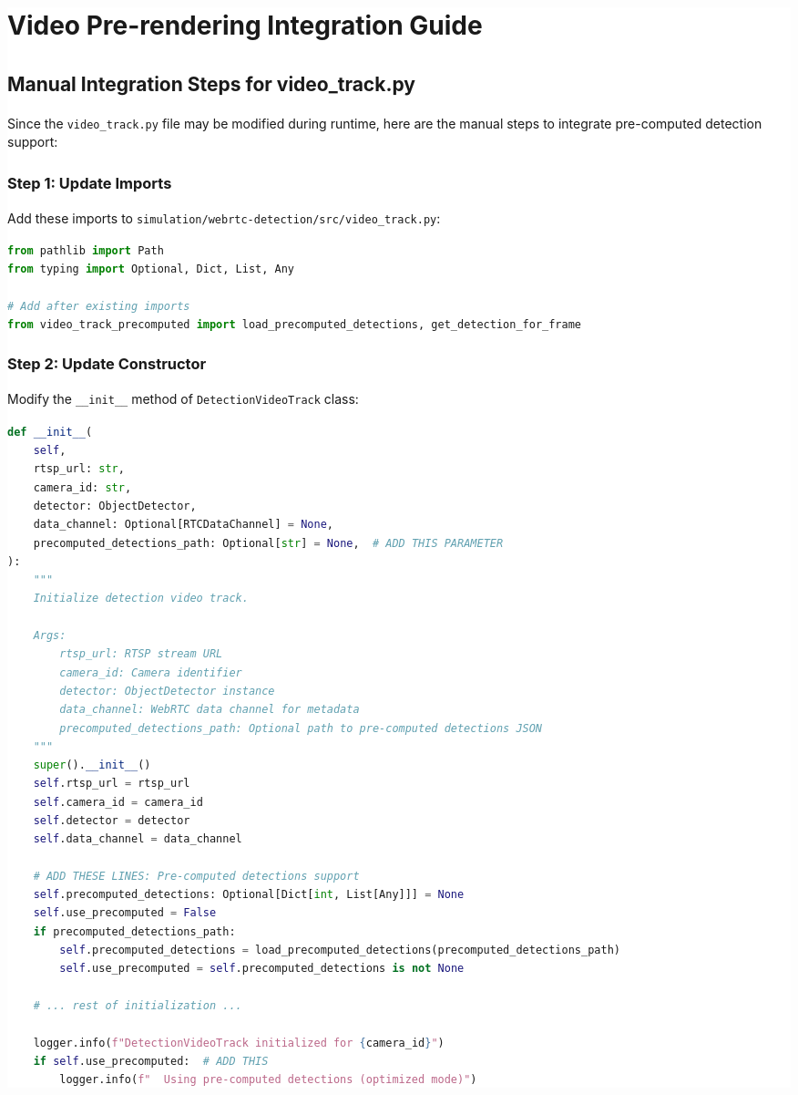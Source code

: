 # Video Pre-rendering Integration Guide

## Manual Integration Steps for video_track.py

Since the `video_track.py` file may be modified during runtime, here are the manual steps to integrate pre-computed detection support:

### Step 1: Update Imports

Add these imports to `simulation/webrtc-detection/src/video_track.py`:

```python
from pathlib import Path
from typing import Optional, Dict, List, Any

# Add after existing imports
from video_track_precomputed import load_precomputed_detections, get_detection_for_frame
```

### Step 2: Update Constructor

Modify the `__init__` method of `DetectionVideoTrack` class:

```python
def __init__(
    self,
    rtsp_url: str,
    camera_id: str,
    detector: ObjectDetector,
    data_channel: Optional[RTCDataChannel] = None,
    precomputed_detections_path: Optional[str] = None,  # ADD THIS PARAMETER
):
    """
    Initialize detection video track.

    Args:
        rtsp_url: RTSP stream URL
        camera_id: Camera identifier
        detector: ObjectDetector instance
        data_channel: WebRTC data channel for metadata
        precomputed_detections_path: Optional path to pre-computed detections JSON
    """
    super().__init__()
    self.rtsp_url = rtsp_url
    self.camera_id = camera_id
    self.detector = detector
    self.data_channel = data_channel

    # ADD THESE LINES: Pre-computed detections support
    self.precomputed_detections: Optional[Dict[int, List[Any]]] = None
    self.use_precomputed = False
    if precomputed_detections_path:
        self.precomputed_detections = load_precomputed_detections(precomputed_detections_path)
        self.use_precomputed = self.precomputed_detections is not None

    # ... rest of initialization ...

    logger.info(f"DetectionVideoTrack initialized for {camera_id}")
    if self.use_precomputed:  # ADD THIS
        logger.info(f"  Using pre-computed detections (optimized mode)")
```
